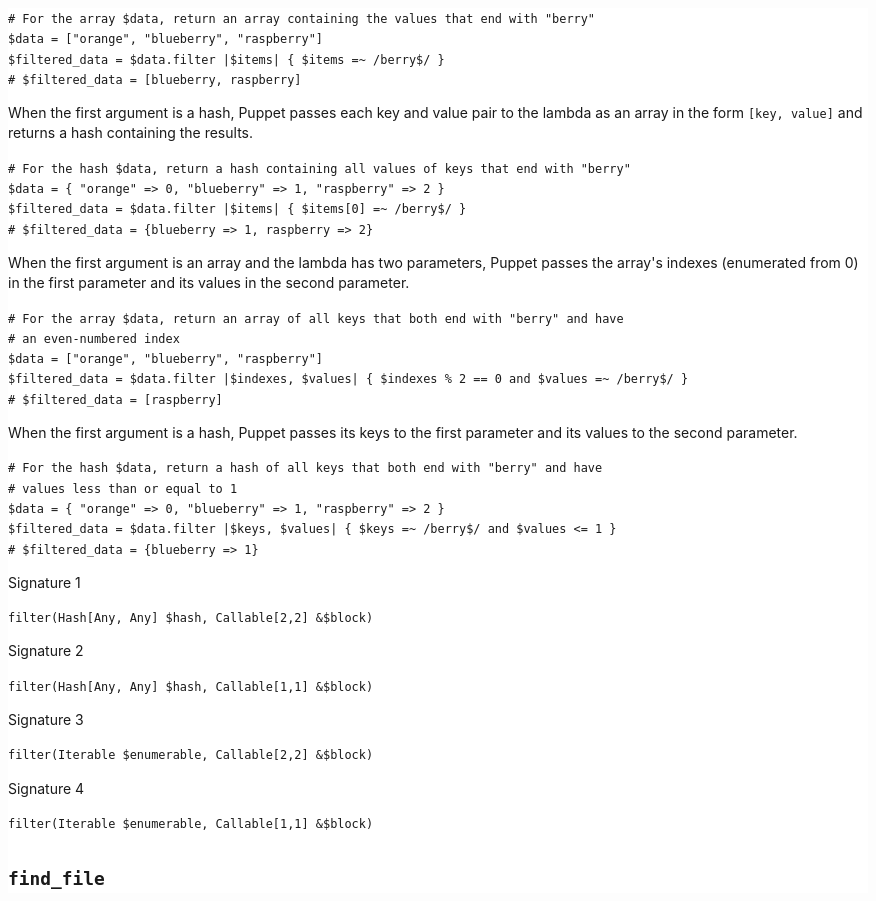 ```puppet
# For the array $data, return an array containing the values that end with "berry"
$data = ["orange", "blueberry", "raspberry"]
$filtered_data = $data.filter |$items| { $items =~ /berry$/ }
# $filtered_data = [blueberry, raspberry]
```

When the first argument is a hash, Puppet passes each key and value pair to the lambda
as an array in the form `[key, value]` and returns a hash containing the results.

```puppet
# For the hash $data, return a hash containing all values of keys that end with "berry"
$data = { "orange" => 0, "blueberry" => 1, "raspberry" => 2 }
$filtered_data = $data.filter |$items| { $items[0] =~ /berry$/ }
# $filtered_data = {blueberry => 1, raspberry => 2}
```

When the first argument is an array and the lambda has two parameters, Puppet passes the
array's indexes (enumerated from 0) in the first parameter and its values in the second
parameter.

```puppet
# For the array $data, return an array of all keys that both end with "berry" and have
# an even-numbered index
$data = ["orange", "blueberry", "raspberry"]
$filtered_data = $data.filter |$indexes, $values| { $indexes % 2 == 0 and $values =~ /berry$/ }
# $filtered_data = [raspberry]
```

When the first argument is a hash, Puppet passes its keys to the first parameter and its
values to the second parameter.

```puppet
# For the hash $data, return a hash of all keys that both end with "berry" and have
# values less than or equal to 1
$data = { "orange" => 0, "blueberry" => 1, "raspberry" => 2 }
$filtered_data = $data.filter |$keys, $values| { $keys =~ /berry$/ and $values <= 1 }
# $filtered_data = {blueberry => 1}
```


Signature 1

`filter(Hash[Any, Any] $hash, Callable[2,2] &$block)`

Signature 2

`filter(Hash[Any, Any] $hash, Callable[1,1] &$block)`

Signature 3

`filter(Iterable $enumerable, Callable[2,2] &$block)`

Signature 4

`filter(Iterable $enumerable, Callable[1,1] &$block)`

## `find_file`
